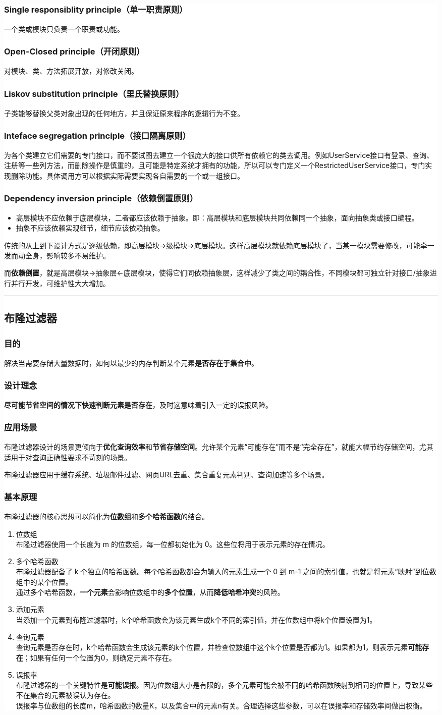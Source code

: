 ### Single responsiblity principle（单一职责原则）
一个类或模块只负责一个职责或功能。

### Open-Closed principle（开闭原则）
对模块、类、方法拓展开放，对修改关闭。

### Liskov substitution principle（里氏替换原则）
子类能够替换父类对象出现的任何地方，并且保证原来程序的逻辑行为不变。

### Inteface segregation principle（接口隔离原则）
为各个类建立它们需要的专门接口，而不要试图去建立一个很庞大的接口供所有依赖它的类去调用。例如UserService接口有登录、查询、注册等一些列方法，而删除操作是慎重的，且可能是特定系统才拥有的功能，所以可以专门定义一个RestrictedUserService接口，专门实现删除功能。具体调用方可以根据实际需要实现各自需要的一个或一组接口。

### Dependency inversion principle（依赖倒置原则）
- 高层模块不应依赖于底层模块，二者都应该依赖于抽象。即：高层模块和底层模块共同依赖同一个抽象，面向抽象类或接口编程。
- 抽象不应该依赖实现细节，细节应该依赖抽象。

传统的从上到下设计方式是逐级依赖，即高层模块->级模块->底层模块。这样高层模块就依赖底层模块了，当某一模块需要修改，可能牵一发而动全身，影响较多不易维护。

而**依赖倒置**，就是高层模块->抽象层<-底层模块，使得它们同依赖抽象层，这样减少了类之间的耦合性，不同模块都可独立针对接口/抽象进行并行开发，可维护性大大增加。

--------
## 布隆过滤器
### 目的
解决当需要存储大量数据时，如何以最少的内存判断某个元素**是否存在于集合中**。

### 设计理念
**尽可能节省空间的情况下快速判断元素是否存在**，及时这意味着引入一定的误报风险。

### 应用场景
布隆过滤器设计的场景更倾向于**优化查询效率**和**节省存储空间**。允许某个元素“可能存在”而不是“完全存在”，就能大幅节约存储空间，尤其适用于对查询正确性要求不苛刻的场景。

布隆过滤器应用于缓存系统、垃圾邮件过滤、网页URL去重、集合重复元素判别、查询加速等多个场景。

### 基本原理
布隆过滤器的核心思想可以简化为**位数组**和**多个哈希函数**的结合。

1. 位数组  
   布隆过滤器使用一个长度为 m 的位数组，每一位都初始化为 0。这些位将用于表示元素的存在情况。

2. 多个哈希函数  
   布隆过滤器配备了 k 个独立的哈希函数。每个哈希函数都会为输入的元素生成一个 0 到 m-1 之间的索引值，也就是将元素“映射”到位数组中的某个位置。  
   通过多个哈希函数，**一个元素**会影响位数组中的**多个位置**，从而**降低哈希冲突**的风险。

3. 添加元素  
   当添加一个元素到布隆过滤器时，k个哈希函数会为该元素生成k个不同的索引值，并在位数组中将k个位置设置为1。
   
4. 查询元素  
   查询元素是否存在时，k个哈希函数会生成该元素的k个位置，并检查位数组中这个k个位置是否都为1。如果都为1，则表示元素**可能存在**；如果有任何一个位置为0，则确定元素不存在。

5. 误报率  
   布隆过滤器的一个关键特性是**可能误报**。因为位数组大小是有限的，多个元素可能会被不同的哈希函数映射到相同的位置上，导致某些不在集合的元素被误认为存在。  
   误报率与位数组的长度m，哈希函数的数量K，以及集合中的元素n有关。合理选择这些参数，可以在误报率和存储效率间做出权衡。
